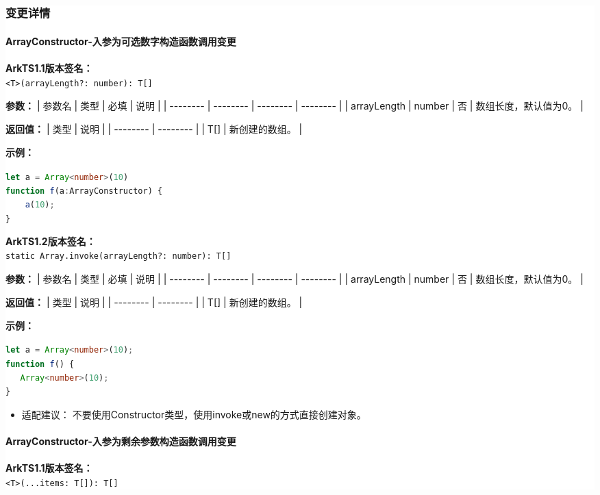 ### 变更详情

#### ArrayConstructor-入参为可选数字构造函数调用变更

**ArkTS1.1版本签名：**  
  `<T>(arrayLength?: number): T[]`

**参数：**
  | 参数名 | 类型 | 必填 | 说明 |
  | -------- | -------- | -------- | -------- |
  | arrayLength | number | 否 | 数组长度，默认值为0。 |

**返回值：**
  | 类型 | 说明 |
  | -------- | -------- |
  | T[] | 新创建的数组。 |

**示例：**  
  ```typescript
  let a = Array<number>(10)
  function f(a:ArrayConstructor) {
      a(10);
  }
  ```

**ArkTS1.2版本签名：**  
  `static Array.invoke(arrayLength?: number): T[]`

**参数：**
  | 参数名 | 类型 | 必填 | 说明 |
  | -------- | -------- | -------- | -------- |
  | arrayLength | number | 否 | 数组长度，默认值为0。 |

**返回值：**
  | 类型 | 说明 |
  | -------- | -------- |
  | T[] | 新创建的数组。 |

**示例：**  
  ```typescript
  let a = Array<number>(10);
  function f() {
     Array<number>(10);
  }
  ```

- 适配建议：
  不要使用Constructor类型，使用invoke或new的方式直接创建对象。

#### ArrayConstructor-入参为剩余参数构造函数调用变更

**ArkTS1.1版本签名：**  
  `<T>(...items: T[]): T[]`
